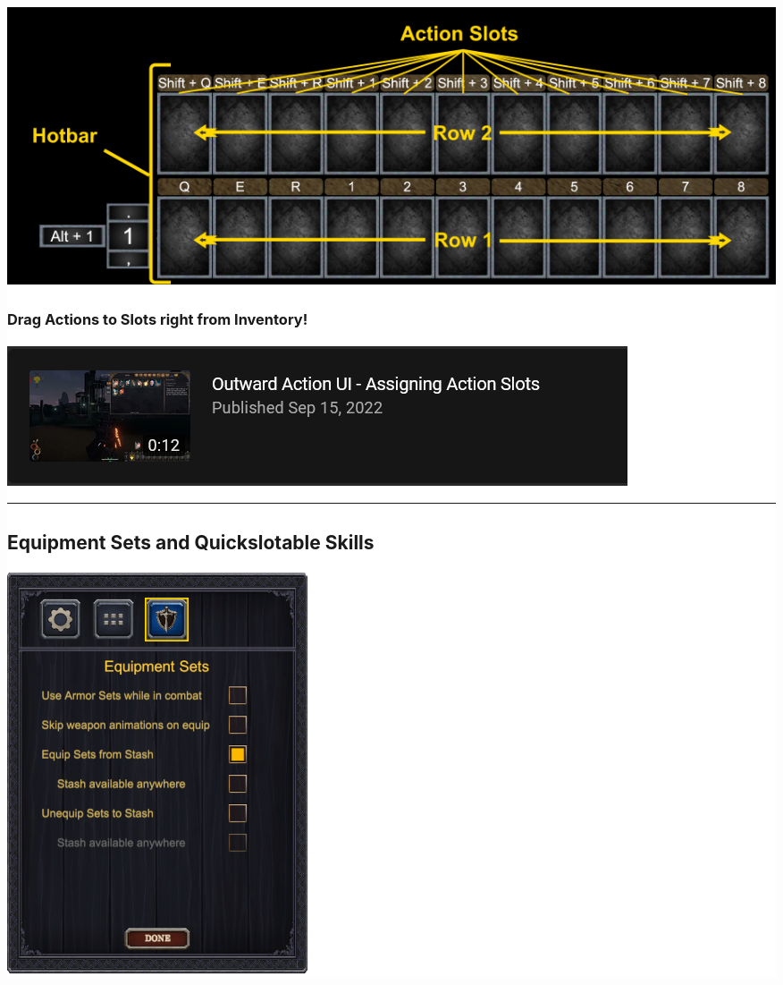 ![Hotbars](https://github.com/ModifAmorphic/outward/blob/master/ActionUI/WikiReadmeAssets/Hotbar.png?raw=true)

### Drag Actions to Slots right from Inventory!

[ ![Assign Actions YouTube Video](https://github.com/ModifAmorphic/outward/blob/master/ActionUI/WikiReadmeAssets/AssignActionSlotVideo.png?raw=true) ](https://youtu.be/nJT76DLFIqw)

***

## Equipment Sets and Quickslotable Skills

![Equipment Sets Settings](https://github.com/ModifAmorphic/outward/blob/master/ActionUI/WikiReadmeAssets/EquipmentSetSettingsView_small.png?raw=true)
